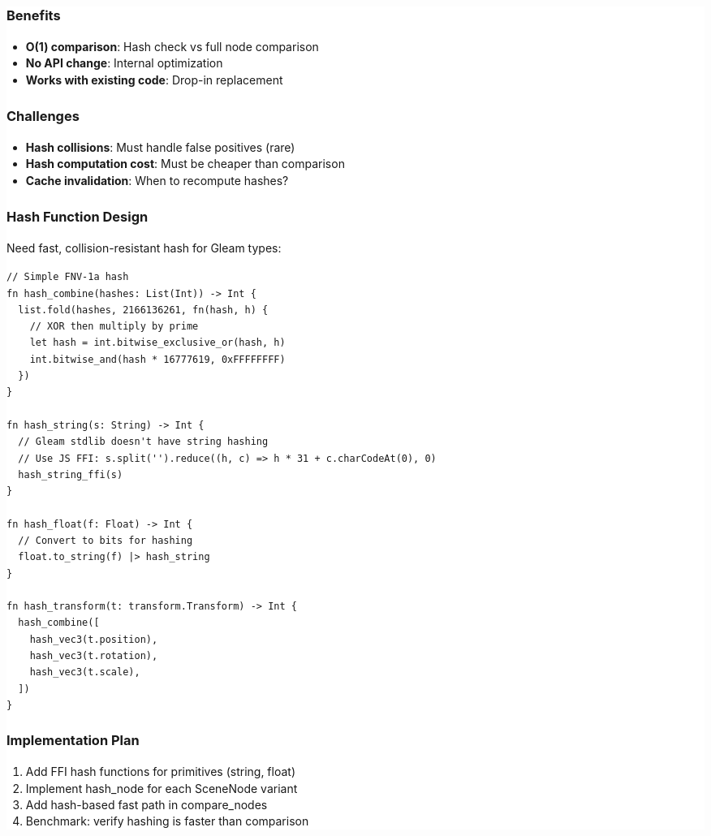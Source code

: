 ### Benefits

- **O(1) comparison**: Hash check vs full node comparison
- **No API change**: Internal optimization
- **Works with existing code**: Drop-in replacement

### Challenges

- **Hash collisions**: Must handle false positives (rare)
- **Hash computation cost**: Must be cheaper than comparison
- **Cache invalidation**: When to recompute hashes?

### Hash Function Design

Need fast, collision-resistant hash for Gleam types:

```gleam
// Simple FNV-1a hash
fn hash_combine(hashes: List(Int)) -> Int {
  list.fold(hashes, 2166136261, fn(hash, h) {
    // XOR then multiply by prime
    let hash = int.bitwise_exclusive_or(hash, h)
    int.bitwise_and(hash * 16777619, 0xFFFFFFFF)
  })
}

fn hash_string(s: String) -> Int {
  // Gleam stdlib doesn't have string hashing
  // Use JS FFI: s.split('').reduce((h, c) => h * 31 + c.charCodeAt(0), 0)
  hash_string_ffi(s)
}

fn hash_float(f: Float) -> Int {
  // Convert to bits for hashing
  float.to_string(f) |> hash_string
}

fn hash_transform(t: transform.Transform) -> Int {
  hash_combine([
    hash_vec3(t.position),
    hash_vec3(t.rotation),
    hash_vec3(t.scale),
  ])
}
```

### Implementation Plan

1. Add FFI hash functions for primitives (string, float)
2. Implement hash_node for each SceneNode variant
3. Add hash-based fast path in compare_nodes
4. Benchmark: verify hashing is faster than comparison
